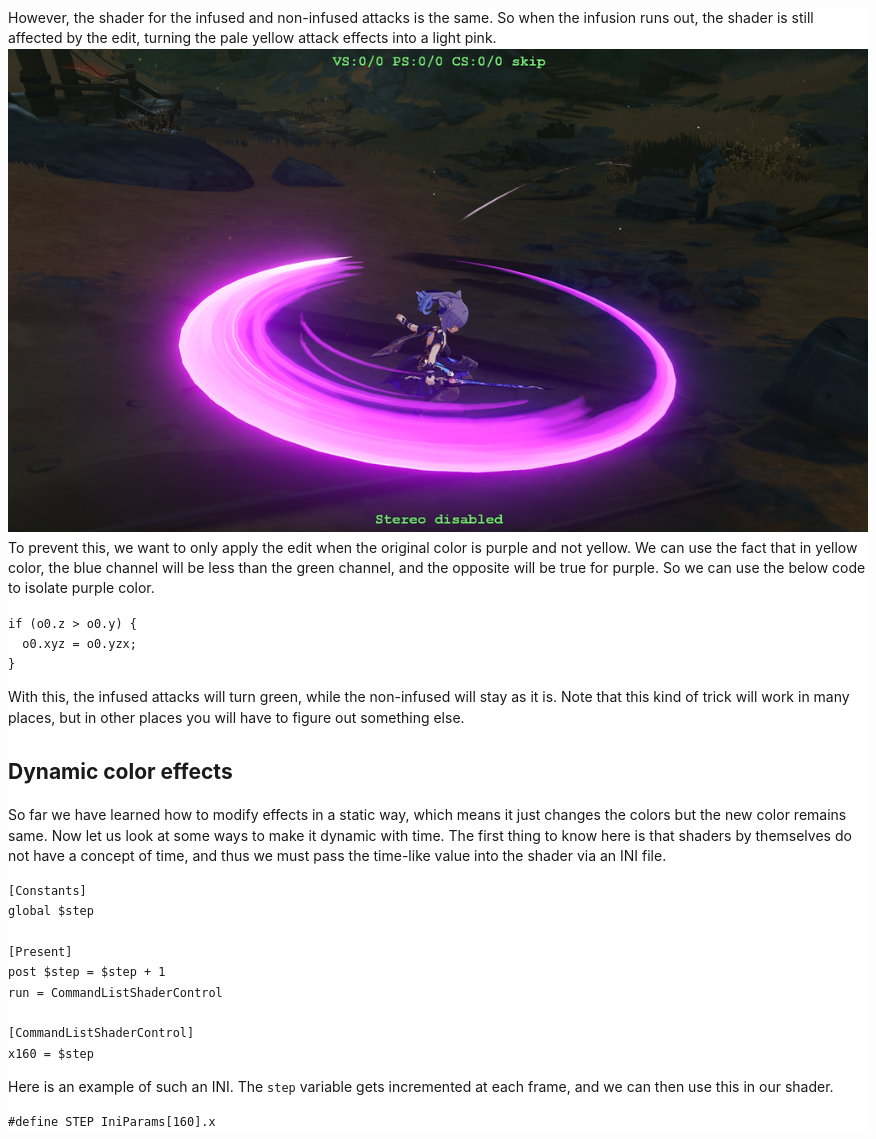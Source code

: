 However, the shader for the infused and non-infused attacks is the same. So when the infusion runs out, the shader is still affected by the edit, turning the pale yellow attack effects into a light pink.
![alt text](https://raw.githubusercontent.com/complex31/3DMTutorial/main/shader_tech.md_files/keqing3napink.png)
To prevent this, we want to only apply the edit when the original color is purple and not yellow. We can use the fact that in yellow color, the blue channel will be less than the green channel, and the opposite will be true for purple. So we can use the below code to isolate purple color.
```
if (o0.z > o0.y) {
  o0.xyz = o0.yzx;
}
```
With this, the infused attacks will turn green, while the non-infused will stay as it is.
Note that this kind of trick will work in many places, but in other places you will have to figure out something else.

## Dynamic color effects
So far we have learned how to modify effects in a static way, which means it just changes the colors but the new color remains same.
Now let us look at some ways to make it dynamic with time.
The first thing to know here is that shaders by themselves do not have a concept of time, and thus we must pass the time-like value into the shader via an INI file.
```
[Constants]
global $step

[Present]
post $step = $step + 1
run = CommandListShaderControl

[CommandListShaderControl]
x160 = $step
```
Here is an example of such an INI. The `step` variable gets incremented at each frame, and we can then use this in our shader.
```
#define STEP IniParams[160].x
```